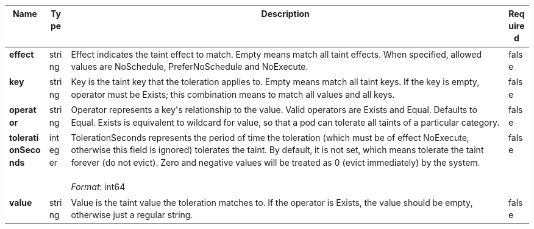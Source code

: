 <table>
    <thead>
        <tr>
            <th>Name</th>
            <th>Type</th>
            <th>Description</th>
            <th>Required</th>
        </tr>
    </thead>
    <tbody><tr>
        <td><b>effect</b></td>
        <td>string</td>
        <td>
          Effect indicates the taint effect to match. Empty means match all taint effects. When specified, allowed values are NoSchedule, PreferNoSchedule and NoExecute.<br/>
        </td>
        <td>false</td>
      </tr><tr>
        <td><b>key</b></td>
        <td>string</td>
        <td>
          Key is the taint key that the toleration applies to. Empty means match all taint keys. If the key is empty, operator must be Exists; this combination means to match all values and all keys.<br/>
        </td>
        <td>false</td>
      </tr><tr>
        <td><b>operator</b></td>
        <td>string</td>
        <td>
          Operator represents a key's relationship to the value. Valid operators are Exists and Equal. Defaults to Equal. Exists is equivalent to wildcard for value, so that a pod can tolerate all taints of a particular category.<br/>
        </td>
        <td>false</td>
      </tr><tr>
        <td><b>tolerationSeconds</b></td>
        <td>integer</td>
        <td>
          TolerationSeconds represents the period of time the toleration (which must be of effect NoExecute, otherwise this field is ignored) tolerates the taint. By default, it is not set, which means tolerate the taint forever (do not evict). Zero and negative values will be treated as 0 (evict immediately) by the system.<br/>
          <br/>
            <i>Format</i>: int64<br/>
        </td>
        <td>false</td>
      </tr><tr>
        <td><b>value</b></td>
        <td>string</td>
        <td>
          Value is the taint value the toleration matches to. If the operator is Exists, the value should be empty, otherwise just a regular string.<br/>
        </td>
        <td>false</td>
      </tr></tbody>
</table>
